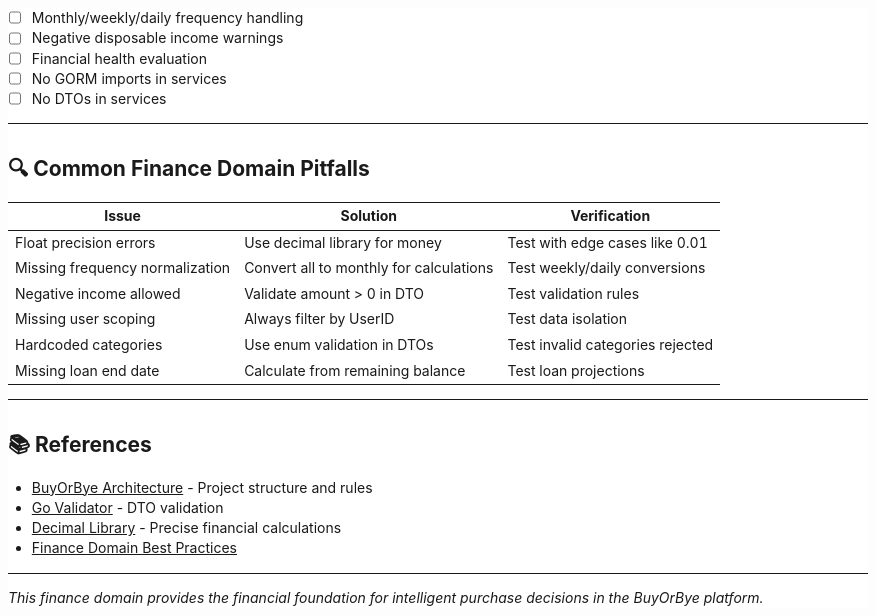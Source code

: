 - [ ] Monthly/weekly/daily frequency handling
- [ ] Negative disposable income warnings
- [ ] Financial health evaluation
- [ ] No GORM imports in services
- [ ] No DTOs in services

---

## 🔍 Common Finance Domain Pitfalls

| Issue | Solution | Verification |
|-------|----------|--------------|
| Float precision errors | Use decimal library for money | Test with edge cases like 0.01 |
| Missing frequency normalization | Convert all to monthly for calculations | Test weekly/daily conversions |
| Negative income allowed | Validate amount > 0 in DTO | Test validation rules |
| Missing user scoping | Always filter by UserID | Test data isolation |
| Hardcoded categories | Use enum validation in DTOs | Test invalid categories rejected |
| Missing loan end date | Calculate from remaining balance | Test loan projections |

---

## 📚 References

- [BuyOrBye Architecture](./CLAUDE.md) - Project structure and rules
- [Go Validator](https://github.com/go-playground/validator) - DTO validation
- [Decimal Library](https://github.com/shopspring/decimal) - Precise financial calculations
- [Finance Domain Best Practices](https://martinfowler.com/articles/patterns-of-distributed-systems/)

---

*This finance domain provides the financial foundation for intelligent purchase decisions in the BuyOrBye platform.*